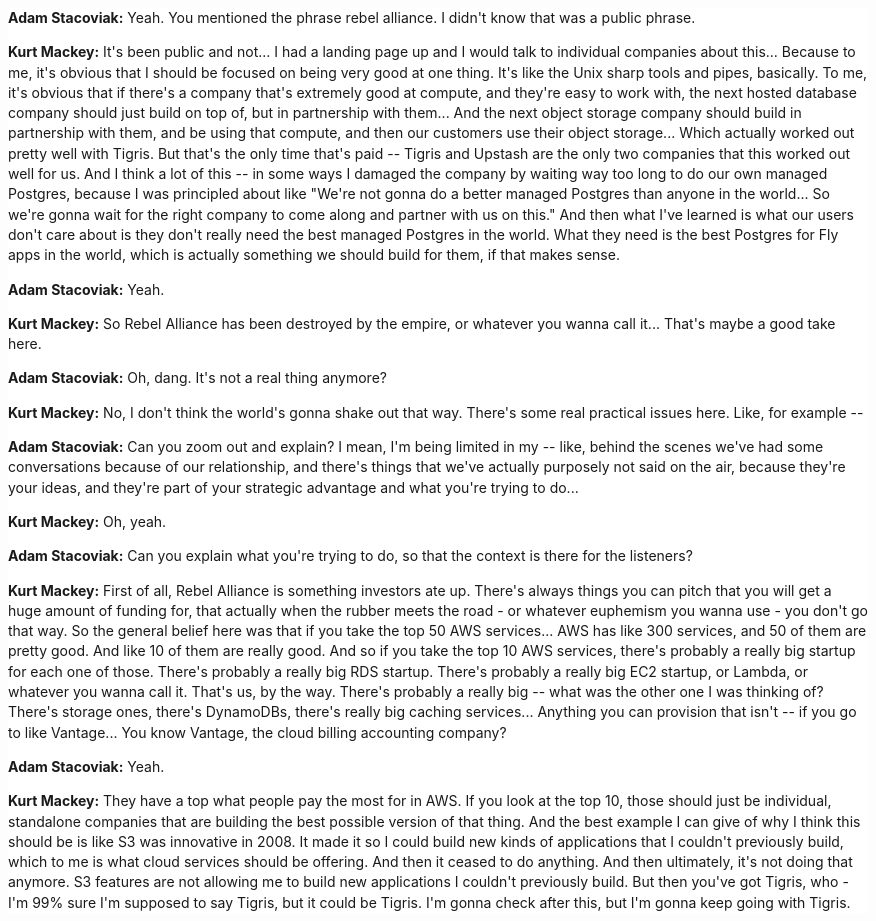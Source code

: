 **Adam Stacoviak:** Yeah. You mentioned the phrase rebel alliance. I didn't know that was a public phrase.

**Kurt Mackey:** It's been public and not... I had a landing page up and I would talk to individual companies about this... Because to me, it's obvious that I should be focused on being very good at one thing. It's like the Unix sharp tools and pipes, basically. To me, it's obvious that if there's a company that's extremely good at compute, and they're easy to work with, the next hosted database company should just build on top of, but in partnership with them... And the next object storage company should build in partnership with them, and be using that compute, and then our customers use their object storage... Which actually worked out pretty well with Tigris. But that's the only time that's paid -- Tigris and Upstash are the only two companies that this worked out well for us. And I think a lot of this -- in some ways I damaged the company by waiting way too long to do our own managed Postgres, because I was principled about like "We're not gonna do a better managed Postgres than anyone in the world... So we're gonna wait for the right company to come along and partner with us on this." And then what I've learned is what our users don't care about is they don't really need the best managed Postgres in the world. What they need is the best Postgres for Fly apps in the world, which is actually something we should build for them, if that makes sense.

**Adam Stacoviak:** Yeah.

**Kurt Mackey:** So Rebel Alliance has been destroyed by the empire, or whatever you wanna call it... That's maybe a good take here.

**Adam Stacoviak:** Oh, dang. It's not a real thing anymore?

**Kurt Mackey:** No, I don't think the world's gonna shake out that way. There's some real practical issues here. Like, for example --

**Adam Stacoviak:** Can you zoom out and explain? I mean, I'm being limited in my -- like, behind the scenes we've had some conversations because of our relationship, and there's things that we've actually purposely not said on the air, because they're your ideas, and they're part of your strategic advantage and what you're trying to do...

**Kurt Mackey:** Oh, yeah.

**Adam Stacoviak:** Can you explain what you're trying to do, so that the context is there for the listeners?

**Kurt Mackey:** First of all, Rebel Alliance is something investors ate up. There's always things you can pitch that you will get a huge amount of funding for, that actually when the rubber meets the road - or whatever euphemism you wanna use - you don't go that way. So the general belief here was that if you take the top 50 AWS services... AWS has like 300 services, and 50 of them are pretty good. And like 10 of them are really good. And so if you take the top 10 AWS services, there's probably a really big startup for each one of those. There's probably a really big RDS startup. There's probably a really big EC2 startup, or Lambda, or whatever you wanna call it. That's us, by the way. There's probably a really big -- what was the other one I was thinking of? There's storage ones, there's DynamoDBs, there's really big caching services... Anything you can provision that isn't -- if you go to like Vantage... You know Vantage, the cloud billing accounting company?

**Adam Stacoviak:** Yeah.

**Kurt Mackey:** They have a top what people pay the most for in AWS. If you look at the top 10, those should just be individual, standalone companies that are building the best possible version of that thing. And the best example I can give of why I think this should be is like S3 was innovative in 2008. It made it so I could build new kinds of applications that I couldn't previously build, which to me is what cloud services should be offering. And then it ceased to do anything. And then ultimately, it's not doing that anymore. S3 features are not allowing me to build new applications I couldn't previously build. But then you've got Tigris, who - I'm 99% sure I'm supposed to say Tigris, but it could be Tigris. I'm gonna check after this, but I'm gonna keep going with Tigris.
